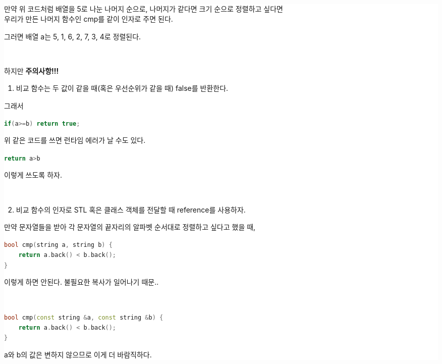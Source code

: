 만약 위 코드처럼 배열을 5로 나눈 나머지 순으로, 나머지가 같다면 크기 순으로 정렬하고 싶다면  
우리가 만든 나머지 함수인 cmp를 같이 인자로 주면 된다.  

그러면 배열 a는 5, 1, 6, 2, 7, 3, 4로 정렬된다.   

<br>

하지만 **주의사항!!!**

1. 비교 함수는 두 값이 같을 때(혹은 우선순위가 같을 때) false를 반환한다.

그래서 

```c++
if(a>=b) return true;
```

위 같은 코드를 쓰면 런타임 에러가 날 수도 있다.

```c++
return a>b
```

이렇게 쓰도록 하자. 

<br>

2. 비교 함수의 인자로 STL 혹은 클래스 객체를 전달할 때 reference를 사용하자.  

만약 문자열들을 받아 각 문자열의 끝자리의 알파벳 순서대로 정렬하고 싶다고 했을 때, 

```c++
bool cmp(string a, string b) {
	return a.back() < b.back();
}
```

이렇게 하면 안된다. 불필요한 복사가 일어나기 때문..

<br>

```c++
bool cmp(const string &a, const string &b) {
	return a.back() < b.back();
}
```

a와 b의 값은 변하지 않으므로 이게 더 바람직하다. 